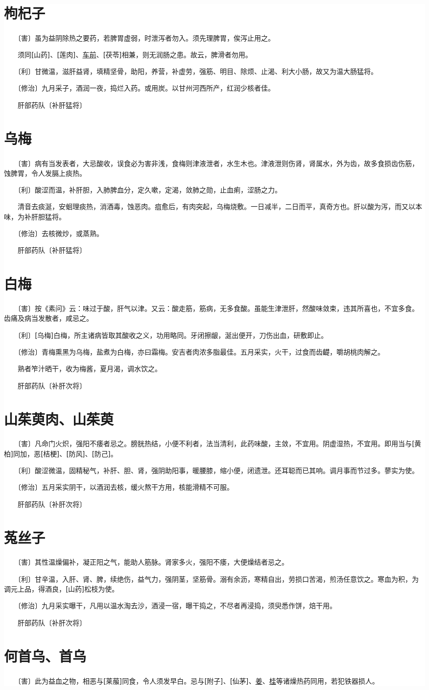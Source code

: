 # 枸杞子
　　〔害〕虽为益阴除热之要药，若脾胃虚弱，时泄泻者勿入。须先理脾胃，俟泻止用之。

　　须同[山药]、[莲肉]、[车前](车前子)、[茯苓]相兼，则无润肠之患。故云，脾滑者勿用。

　　〔利〕甘微温，滋肝益肾，填精坚骨，助阳，养营，补虚劳，强筋、明目、除烦、止渴、利大小肠，故又为温大肠猛将。

　　〔修治〕九月采子，酒润一夜，捣烂入药。或用炭。以甘州河西所产，红润少核者佳。

　　肝部药队〔补肝猛将〕

# 乌梅
　　〔害〕病有当发表者，大忌酸收，误食必为害非浅，食梅则津液泄者，水生木也。津液泄则伤肾，肾属水，外为齿，故多食损齿伤筋，蚀脾胃，令人发膈上痰热。

　　〔利〕酸涩而温，补肝胆，入肺脾血分，定久嗽，定渴，敛肺之勋，止血痢，涩肠之力。

　　清音去痰涎，安蛔理痰热，消酒毒，蚀恶肉。疽愈后，有肉突起，乌梅烧敷。一日减半，二日而平，真奇方也。肝以酸为泻，而又以本味，为补肝胆猛将。

　　〔修治〕去核微炒，或蒸熟。

　　肝部药队〔补肝猛将〕

# 白梅
　　〔害〕按《素问》云：味过于酸，肝气以津。又云：酸走筋，筋病，无多食酸。虽能生津泄肝，然酸味敛束，违其所喜也，不宜多食。齿痛及病当发散者，咸忌之。

　　〔利〕[乌梅]白梅，所主诸病皆取其酸收之义，功用略同。牙闭擦龈，涎出便开，刀伤出血，研敷即止。

　　〔修治〕青梅熏黑为乌梅，盐煮为白梅，亦曰霜梅。安吉者肉浓多脂最佳。五月采实，火干，过食而齿齼，嚼胡桃肉解之。

　　熟者笮汁晒干，收为梅酱，夏月渴，调水饮之。

　　肝部药队〔补肝次将〕

# 山茱萸肉、山茱萸
　　〔害〕凡命门火炽，强阳不痿者忌之。膀胱热结，小便不利者，法当清利，此药味酸，主敛，不宜用。阴虚湿热，不宜用。即用当与[黄柏]同加，恶[桔梗]、[防风]、[防己]。

　　〔利〕酸涩微温，固精秘气，补肝、胆、肾，强阴助阳事，暖腰膝，缩小便，闭遗泄。还耳聪而已其响。调月事而节过多。蓼实为使。

　　〔修治〕五月采实阴干，以酒润去核，缓火熬干方用，核能滑精不可服。

　　肝部药队〔补肝次将〕

# 菟丝子
　　〔害〕其性温燥偏补，凝正阳之气，能助人筋脉。肾家多火，强阳不痿，大便燥结者忌之。

　　〔利〕甘辛温，入肝、肾、脾，续绝伤，益气力，强阴茎，坚筋骨。溺有余沥，寒精自出，劳损口苦渴，煎汤任意饮之。寒血为积，为调元上品，得酒良，[山药]松枝为使。

　　〔修治〕九月采实曝干，凡用以温水淘去沙，酒浸一宿，曝干捣之，不尽者再浸捣，须臾悉作饼，焙干用。

　　肝部药队〔补肝次将〕

# 何首乌、首乌
　　〔害〕此为益血之物，相恶与[莱菔]同食，令人须发早白。忌与[附子]、[仙茅]、[姜](干姜)、[桂](肉桂)等诸燥热药同用，若犯铁器损人。
